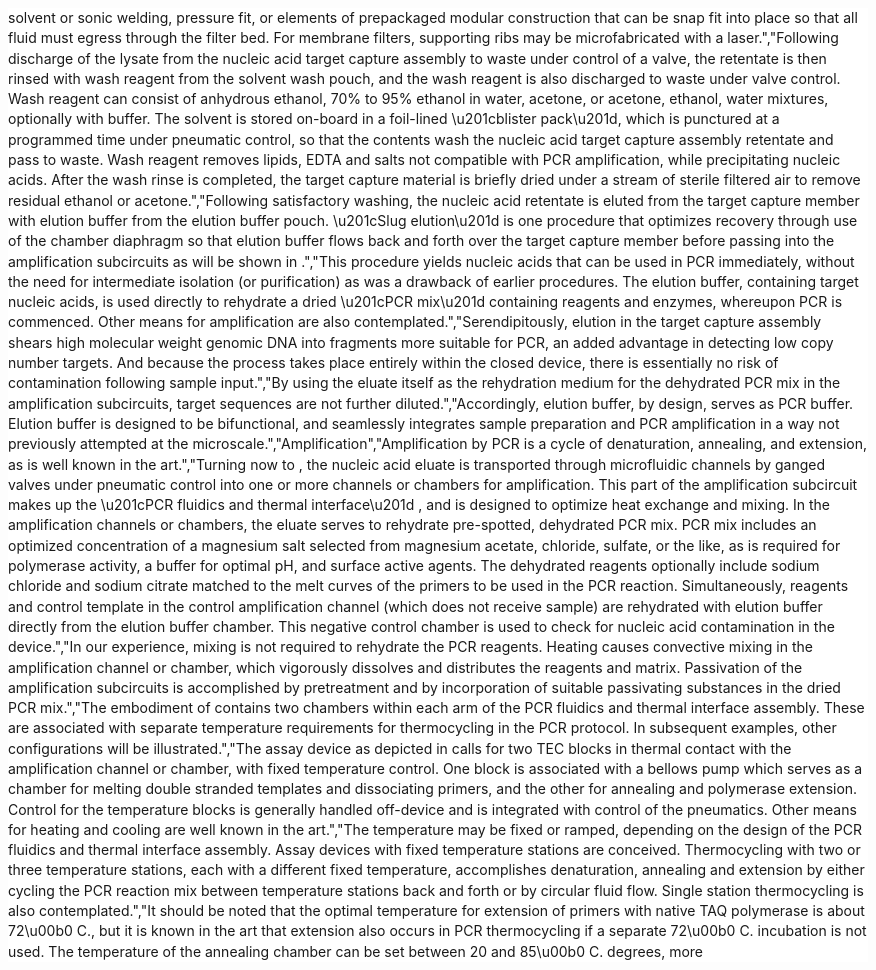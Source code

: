 solvent or sonic welding, pressure fit, or elements of prepackaged modular construction that can be snap fit into place so that all fluid must egress through the filter bed. For membrane filters, supporting ribs may be microfabricated with a laser.","Following discharge of the lysate from the nucleic acid target capture assembly to waste under control of a valve, the retentate is then rinsed with wash reagent from the solvent wash pouch, and the wash reagent is also discharged to waste under valve control. Wash reagent can consist of anhydrous ethanol, 70% to 95% ethanol in water, acetone, or acetone, ethanol, water mixtures, optionally with buffer. The solvent is stored on-board in a foil-lined \u201cblister pack\u201d, which is punctured at a programmed time under pneumatic control, so that the contents wash the nucleic acid target capture assembly retentate and pass to waste. Wash reagent removes lipids, EDTA and salts not compatible with PCR amplification, while precipitating nucleic acids. After the wash rinse is completed, the target capture material is briefly dried under a stream of sterile filtered air to remove residual ethanol or acetone.","Following satisfactory washing, the nucleic acid retentate is eluted from the target capture member with elution buffer from the elution buffer pouch. \u201cSlug elution\u201d is one procedure that optimizes recovery through use of the chamber diaphragm so that elution buffer flows back and forth over the target capture member before passing into the amplification subcircuits as will be shown in .","This procedure yields nucleic acids that can be used in PCR immediately, without the need for intermediate isolation (or purification) as was a drawback of earlier procedures. The elution buffer, containing target nucleic acids, is used directly to rehydrate a dried \u201cPCR mix\u201d containing reagents and enzymes, whereupon PCR is commenced. Other means for amplification are also contemplated.","Serendipitously, elution in the target capture assembly shears high molecular weight genomic DNA into fragments more suitable for PCR, an added advantage in detecting low copy number targets. And because the process takes place entirely within the closed device, there is essentially no risk of contamination following sample input.","By using the eluate itself as the rehydration medium for the dehydrated PCR mix in the amplification subcircuits, target sequences are not further diluted.","Accordingly, elution buffer, by design, serves as PCR buffer. Elution buffer is designed to be bifunctional, and seamlessly integrates sample preparation and PCR amplification in a way not previously attempted at the microscale.","Amplification","Amplification by PCR is a cycle of denaturation, annealing, and extension, as is well known in the art.","Turning now to , the nucleic acid eluate is transported through microfluidic channels by ganged valves under pneumatic control into one or more channels or chambers for amplification. This part of the amplification subcircuit makes up the \u201cPCR fluidics and thermal interface\u201d , and is designed to optimize heat exchange and mixing. In the amplification channels or chambers, the eluate serves to rehydrate pre-spotted, dehydrated PCR mix. PCR mix includes an optimized concentration of a magnesium salt selected from magnesium acetate, chloride, sulfate, or the like, as is required for polymerase activity, a buffer for optimal pH, and surface active agents. The dehydrated reagents optionally include sodium chloride and sodium citrate matched to the melt curves of the primers to be used in the PCR reaction. Simultaneously, reagents and control template in the control amplification channel (which does not receive sample) are rehydrated with elution buffer directly from the elution buffer chamber. This negative control chamber is used to check for nucleic acid contamination in the device.","In our experience, mixing is not required to rehydrate the PCR reagents. Heating causes convective mixing in the amplification channel or chamber, which vigorously dissolves and distributes the reagents and matrix. Passivation of the amplification subcircuits is accomplished by pretreatment and by incorporation of suitable passivating substances in the dried PCR mix.","The embodiment of  contains two chambers within each arm of the PCR fluidics and thermal interface assembly. These are associated with separate temperature requirements for thermocycling in the PCR protocol. In subsequent examples, other configurations will be illustrated.","The assay device as depicted in  calls for two TEC blocks in thermal contact with the amplification channel or chamber, with fixed temperature control. One block is associated with a bellows pump which serves as a chamber for melting double stranded templates and dissociating primers, and the other for annealing and polymerase extension. Control for the temperature blocks is generally handled off-device and is integrated with control of the pneumatics. Other means for heating and cooling are well known in the art.","The temperature may be fixed or ramped, depending on the design of the PCR fluidics and thermal interface assembly. Assay devices with fixed temperature stations are conceived. Thermocycling with two or three temperature stations, each with a different fixed temperature, accomplishes denaturation, annealing and extension by either cycling the PCR reaction mix between temperature stations back and forth or by circular fluid flow. Single station thermocycling is also contemplated.","It should be noted that the optimal temperature for extension of primers with native TAQ polymerase is about 72\u00b0 C., but it is known in the art that extension also occurs in PCR thermocycling if a separate 72\u00b0 C. incubation is not used. The temperature of the annealing chamber can be set between 20 and 85\u00b0 C. degrees, more